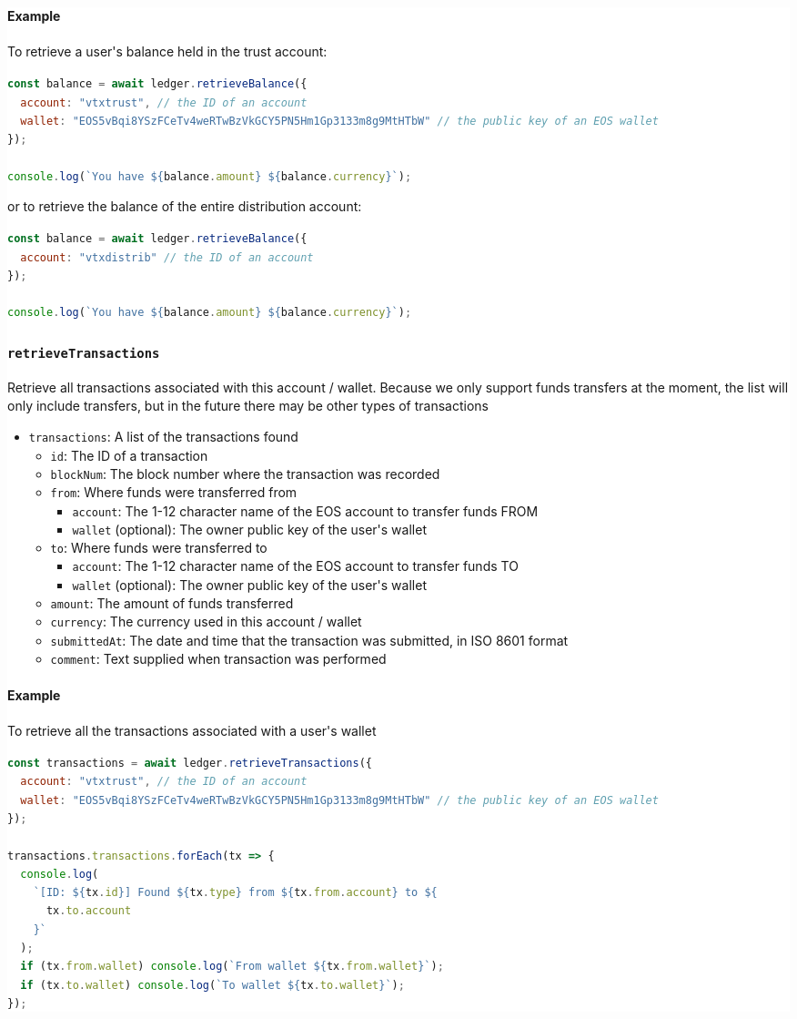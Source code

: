 #### Example

To retrieve a user's balance held in the trust account:

```javascript
const balance = await ledger.retrieveBalance({
  account: "vtxtrust", // the ID of an account
  wallet: "EOS5vBqi8YSzFCeTv4weRTwBzVkGCY5PN5Hm1Gp3133m8g9MtHTbW" // the public key of an EOS wallet
});

console.log(`You have ${balance.amount} ${balance.currency}`);
```

or to retrieve the balance of the entire distribution account:

```javascript
const balance = await ledger.retrieveBalance({
  account: "vtxdistrib" // the ID of an account
});

console.log(`You have ${balance.amount} ${balance.currency}`);
```

### `retrieveTransactions`

Retrieve all transactions associated with this account / wallet. Because we only support
funds transfers at the moment, the list will only include transfers, but in the future
there may be other types of transactions

- `transactions`: A list of the transactions found
  - `id`: The ID of a transaction
  - `blockNum`: The block number where the transaction was recorded
  - `from`: Where funds were transferred from
    - `account`: The 1-12 character name of the EOS account to transfer funds FROM
    - `wallet` (optional): The owner public key of the user's wallet
  - `to`: Where funds were transferred to
    - `account`: The 1-12 character name of the EOS account to transfer funds TO
    - `wallet` (optional): The owner public key of the user's wallet
  - `amount`: The amount of funds transferred
  - `currency`: The currency used in this account / wallet
  - `submittedAt`: The date and time that the transaction was submitted, in ISO 8601 format
  - `comment`: Text supplied when transaction was performed

#### Example

To retrieve all the transactions associated with a user's wallet

```javascript
const transactions = await ledger.retrieveTransactions({
  account: "vtxtrust", // the ID of an account
  wallet: "EOS5vBqi8YSzFCeTv4weRTwBzVkGCY5PN5Hm1Gp3133m8g9MtHTbW" // the public key of an EOS wallet
});

transactions.transactions.forEach(tx => {
  console.log(
    `[ID: ${tx.id}] Found ${tx.type} from ${tx.from.account} to ${
      tx.to.account
    }`
  );
  if (tx.from.wallet) console.log(`From wallet ${tx.from.wallet}`);
  if (tx.to.wallet) console.log(`To wallet ${tx.to.wallet}`);
});
```
